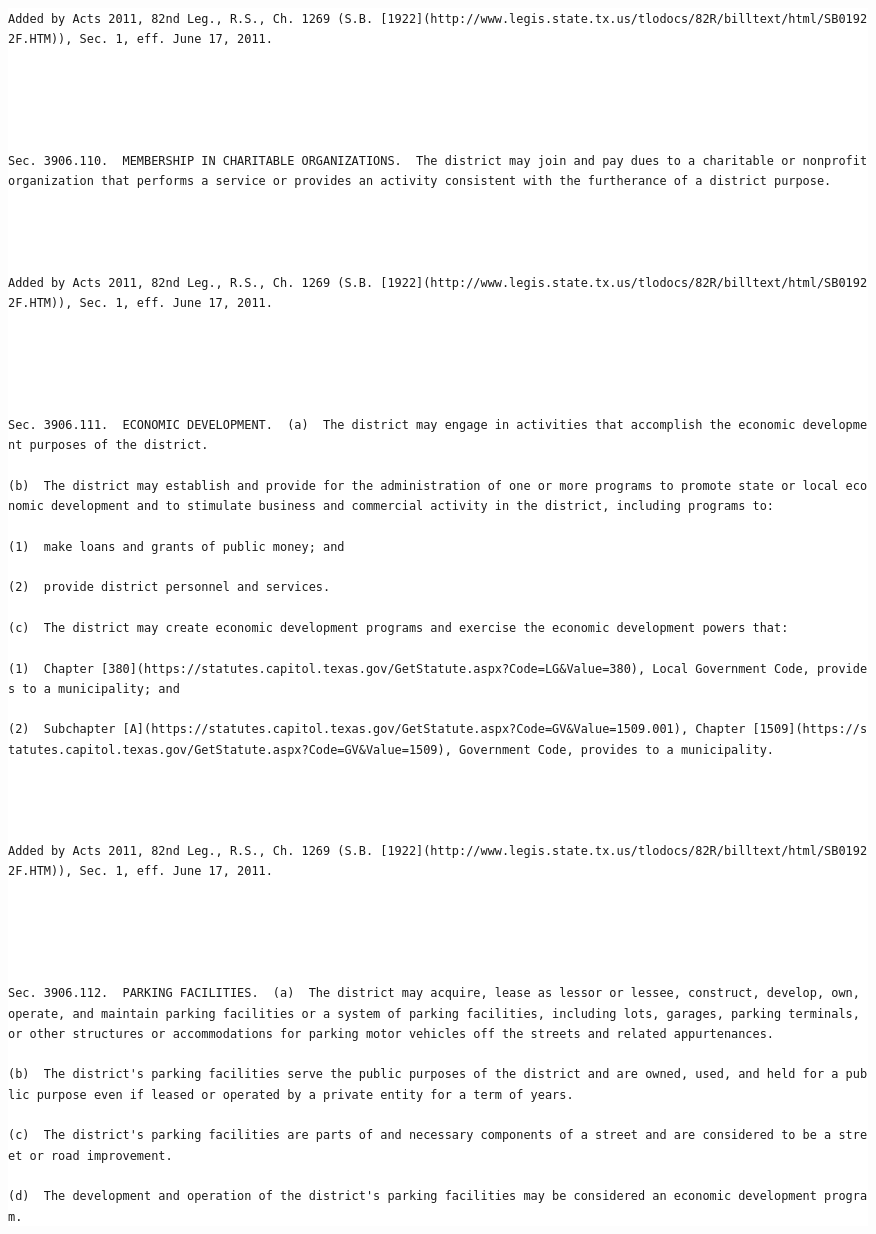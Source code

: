     
    
    
    Added by Acts 2011, 82nd Leg., R.S., Ch. 1269 (S.B. [1922](http://www.legis.state.tx.us/tlodocs/82R/billtext/html/SB01922F.HTM)), Sec. 1, eff. June 17, 2011.
    
    
    
    
    
    Sec. 3906.110.  MEMBERSHIP IN CHARITABLE ORGANIZATIONS.  The district may join and pay dues to a charitable or nonprofit organization that performs a service or provides an activity consistent with the furtherance of a district purpose.
    
    
    
    
    Added by Acts 2011, 82nd Leg., R.S., Ch. 1269 (S.B. [1922](http://www.legis.state.tx.us/tlodocs/82R/billtext/html/SB01922F.HTM)), Sec. 1, eff. June 17, 2011.
    
    
    
    
    
    Sec. 3906.111.  ECONOMIC DEVELOPMENT.  (a)  The district may engage in activities that accomplish the economic development purposes of the district.
    
    (b)  The district may establish and provide for the administration of one or more programs to promote state or local economic development and to stimulate business and commercial activity in the district, including programs to:
    
    (1)  make loans and grants of public money; and
    
    (2)  provide district personnel and services.
    
    (c)  The district may create economic development programs and exercise the economic development powers that:
    
    (1)  Chapter [380](https://statutes.capitol.texas.gov/GetStatute.aspx?Code=LG&Value=380), Local Government Code, provides to a municipality; and
    
    (2)  Subchapter [A](https://statutes.capitol.texas.gov/GetStatute.aspx?Code=GV&Value=1509.001), Chapter [1509](https://statutes.capitol.texas.gov/GetStatute.aspx?Code=GV&Value=1509), Government Code, provides to a municipality.
    
    
    
    
    Added by Acts 2011, 82nd Leg., R.S., Ch. 1269 (S.B. [1922](http://www.legis.state.tx.us/tlodocs/82R/billtext/html/SB01922F.HTM)), Sec. 1, eff. June 17, 2011.
    
    
    
    
    
    Sec. 3906.112.  PARKING FACILITIES.  (a)  The district may acquire, lease as lessor or lessee, construct, develop, own, operate, and maintain parking facilities or a system of parking facilities, including lots, garages, parking terminals, or other structures or accommodations for parking motor vehicles off the streets and related appurtenances.
    
    (b)  The district's parking facilities serve the public purposes of the district and are owned, used, and held for a public purpose even if leased or operated by a private entity for a term of years.
    
    (c)  The district's parking facilities are parts of and necessary components of a street and are considered to be a street or road improvement.
    
    (d)  The development and operation of the district's parking facilities may be considered an economic development program.
    